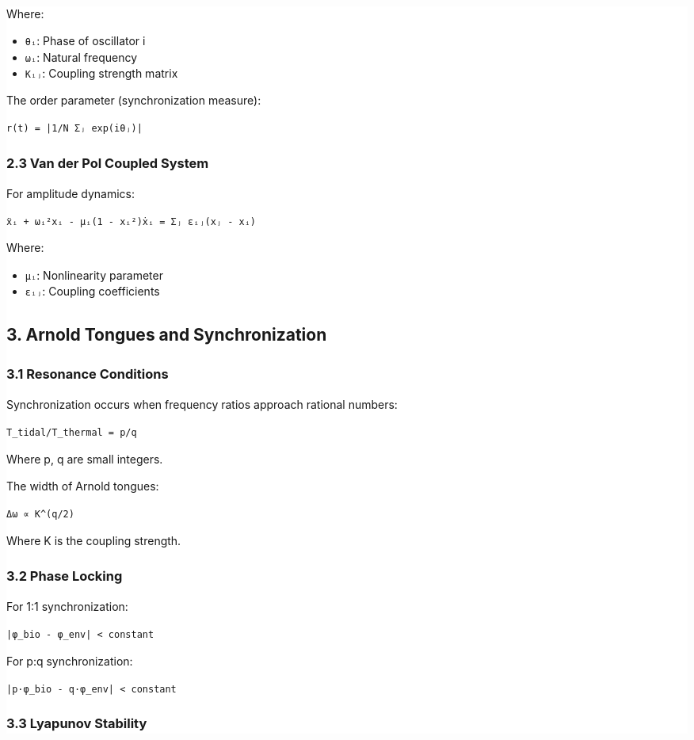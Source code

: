 Where:

- `θᵢ`: Phase of oscillator i
- `ωᵢ`: Natural frequency
- `Kᵢⱼ`: Coupling strength matrix

The order parameter (synchronization measure):

```text
r(t) = |1/N Σⱼ exp(iθⱼ)|
```

### 2.3 Van der Pol Coupled System

For amplitude dynamics:

```
ẍᵢ + ωᵢ²xᵢ - μᵢ(1 - xᵢ²)ẋᵢ = Σⱼ εᵢⱼ(xⱼ - xᵢ)
```

Where:
- `μᵢ`: Nonlinearity parameter
- `εᵢⱼ`: Coupling coefficients

## 3. Arnold Tongues and Synchronization

### 3.1 Resonance Conditions

Synchronization occurs when frequency ratios approach rational numbers:

```text
T_tidal/T_thermal = p/q
```

Where p, q are small integers.

The width of Arnold tongues:

```text
Δω ∝ K^(q/2)
```

Where K is the coupling strength.

### 3.2 Phase Locking

For 1:1 synchronization:

```text
|φ_bio - φ_env| < constant
```

For p:q synchronization:

```text
|p·φ_bio - q·φ_env| < constant
```

### 3.3 Lyapunov Stability
